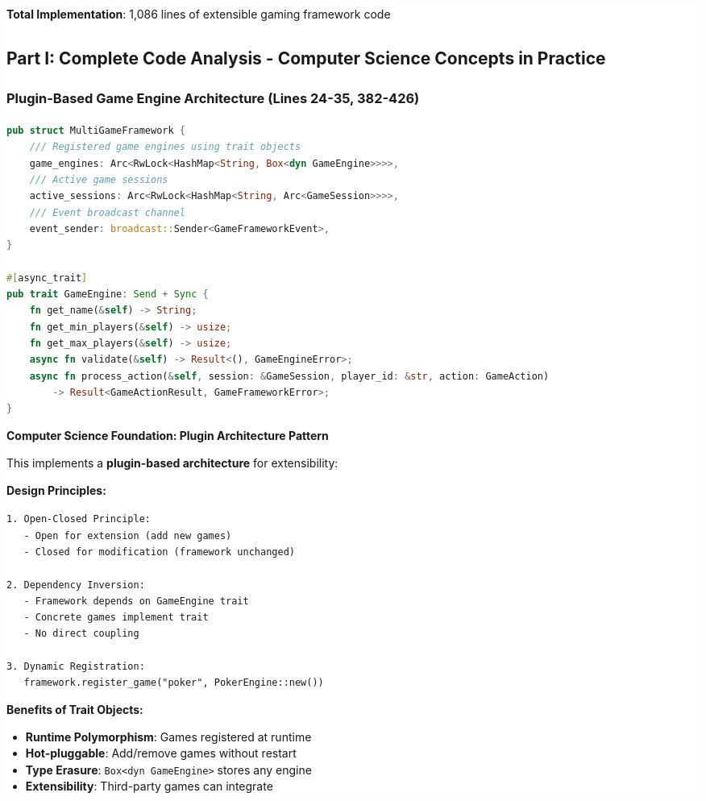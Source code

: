 **Total Implementation**: 1,086 lines of extensible gaming framework code

## Part I: Complete Code Analysis - Computer Science Concepts in Practice

### Plugin-Based Game Engine Architecture (Lines 24-35, 382-426)

```rust
pub struct MultiGameFramework {
    /// Registered game engines using trait objects
    game_engines: Arc<RwLock<HashMap<String, Box<dyn GameEngine>>>>,
    /// Active game sessions
    active_sessions: Arc<RwLock<HashMap<String, Arc<GameSession>>>>,
    /// Event broadcast channel
    event_sender: broadcast::Sender<GameFrameworkEvent>,
}

#[async_trait]
pub trait GameEngine: Send + Sync {
    fn get_name(&self) -> String;
    fn get_min_players(&self) -> usize;
    fn get_max_players(&self) -> usize;
    async fn validate(&self) -> Result<(), GameEngineError>;
    async fn process_action(&self, session: &GameSession, player_id: &str, action: GameAction) 
        -> Result<GameActionResult, GameFrameworkError>;
}
```

**Computer Science Foundation: Plugin Architecture Pattern**

This implements a **plugin-based architecture** for extensibility:

**Design Principles:**
```
1. Open-Closed Principle:
   - Open for extension (add new games)
   - Closed for modification (framework unchanged)

2. Dependency Inversion:
   - Framework depends on GameEngine trait
   - Concrete games implement trait
   - No direct coupling

3. Dynamic Registration:
   framework.register_game("poker", PokerEngine::new())
```

**Benefits of Trait Objects:**
- **Runtime Polymorphism**: Games registered at runtime
- **Hot-pluggable**: Add/remove games without restart
- **Type Erasure**: `Box<dyn GameEngine>` stores any engine
- **Extensibility**: Third-party games can integrate
